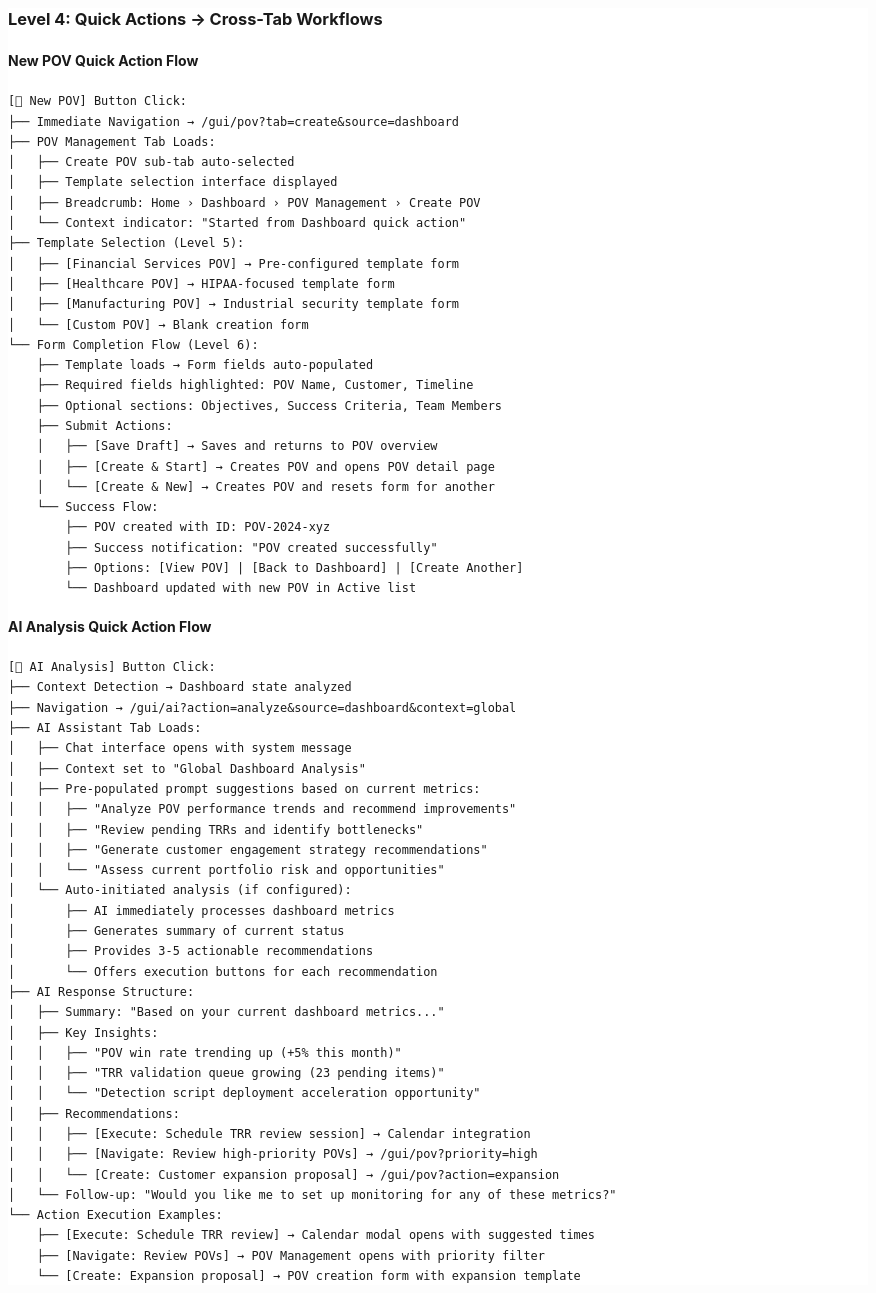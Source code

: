 ### Level 4: Quick Actions → Cross-Tab Workflows

#### New POV Quick Action Flow
```
[🎯 New POV] Button Click:
├── Immediate Navigation → /gui/pov?tab=create&source=dashboard
├── POV Management Tab Loads:
│   ├── Create POV sub-tab auto-selected
│   ├── Template selection interface displayed
│   ├── Breadcrumb: Home › Dashboard › POV Management › Create POV
│   └── Context indicator: "Started from Dashboard quick action"
├── Template Selection (Level 5):
│   ├── [Financial Services POV] → Pre-configured template form
│   ├── [Healthcare POV] → HIPAA-focused template form  
│   ├── [Manufacturing POV] → Industrial security template form
│   └── [Custom POV] → Blank creation form
└── Form Completion Flow (Level 6):
    ├── Template loads → Form fields auto-populated
    ├── Required fields highlighted: POV Name, Customer, Timeline
    ├── Optional sections: Objectives, Success Criteria, Team Members
    ├── Submit Actions:
    │   ├── [Save Draft] → Saves and returns to POV overview
    │   ├── [Create & Start] → Creates POV and opens POV detail page
    │   └── [Create & New] → Creates POV and resets form for another
    └── Success Flow:
        ├── POV created with ID: POV-2024-xyz
        ├── Success notification: "POV created successfully"
        ├── Options: [View POV] | [Back to Dashboard] | [Create Another]
        └── Dashboard updated with new POV in Active list
```

#### AI Analysis Quick Action Flow
```
[🤖 AI Analysis] Button Click:
├── Context Detection → Dashboard state analyzed
├── Navigation → /gui/ai?action=analyze&source=dashboard&context=global
├── AI Assistant Tab Loads:
│   ├── Chat interface opens with system message
│   ├── Context set to "Global Dashboard Analysis"
│   ├── Pre-populated prompt suggestions based on current metrics:
│   │   ├── "Analyze POV performance trends and recommend improvements"
│   │   ├── "Review pending TRRs and identify bottlenecks" 
│   │   ├── "Generate customer engagement strategy recommendations"
│   │   └── "Assess current portfolio risk and opportunities"
│   └── Auto-initiated analysis (if configured):
│       ├── AI immediately processes dashboard metrics
│       ├── Generates summary of current status
│       ├── Provides 3-5 actionable recommendations
│       └── Offers execution buttons for each recommendation
├── AI Response Structure:
│   ├── Summary: "Based on your current dashboard metrics..."
│   ├── Key Insights:
│   │   ├── "POV win rate trending up (+5% this month)"
│   │   ├── "TRR validation queue growing (23 pending items)"
│   │   └── "Detection script deployment acceleration opportunity"
│   ├── Recommendations:
│   │   ├── [Execute: Schedule TRR review session] → Calendar integration
│   │   ├── [Navigate: Review high-priority POVs] → /gui/pov?priority=high
│   │   └── [Create: Customer expansion proposal] → /gui/pov?action=expansion
│   └── Follow-up: "Would you like me to set up monitoring for any of these metrics?"
└── Action Execution Examples:
    ├── [Execute: Schedule TRR review] → Calendar modal opens with suggested times
    ├── [Navigate: Review POVs] → POV Management opens with priority filter
    └── [Create: Expansion proposal] → POV creation form with expansion template
```